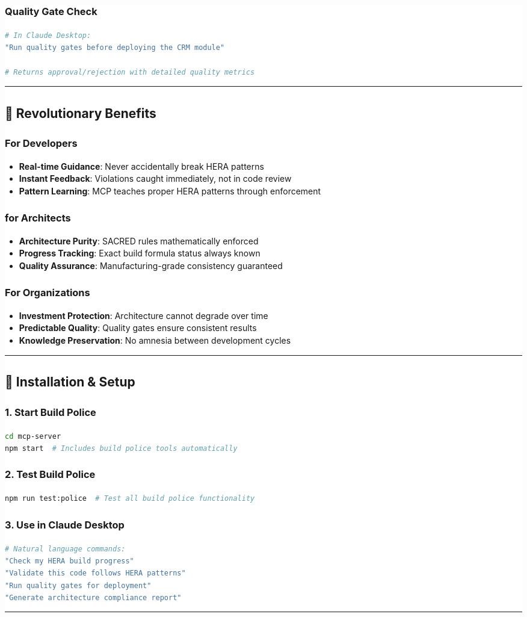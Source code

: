### **Quality Gate Check**
```bash
# In Claude Desktop:
"Run quality gates before deploying the CRM module"

# Returns approval/rejection with detailed quality metrics
```

---

## 🌟 Revolutionary Benefits

### **For Developers**
- **Real-time Guidance**: Never accidentally break HERA patterns
- **Instant Feedback**: Violations caught immediately, not in code review
- **Pattern Learning**: MCP teaches proper HERA patterns through enforcement

### **for Architects**
- **Architecture Purity**: SACRED rules mathematically enforced
- **Progress Tracking**: Exact build formula status always known
- **Quality Assurance**: Manufacturing-grade consistency guaranteed

### **For Organizations**
- **Investment Protection**: Architecture cannot degrade over time
- **Predictable Quality**: Quality gates ensure consistent results
- **Knowledge Preservation**: No amnesia between development cycles

---

## 🔧 Installation & Setup

### **1. Start Build Police**
```bash
cd mcp-server
npm start  # Includes build police tools automatically
```

### **2. Test Build Police**
```bash
npm run test:police  # Test all build police functionality
```

### **3. Use in Claude Desktop**
```bash
# Natural language commands:
"Check my HERA build progress"
"Validate this code follows HERA patterns"
"Run quality gates for deployment"
"Generate architecture compliance report"
```

---